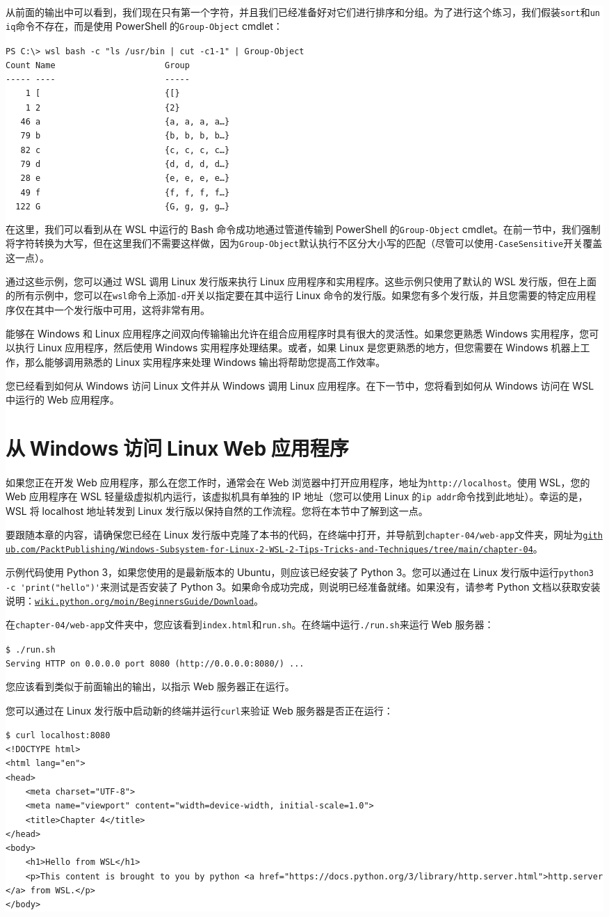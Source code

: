 从前面的输出中可以看到，我们现在只有第一个字符，并且我们已经准备好对它们进行排序和分组。为了进行这个练习，我们假装`sort`和`uniq`命令不存在，而是使用 PowerShell 的`Group-Object` cmdlet：

```
PS C:\> wsl bash -c "ls /usr/bin | cut -c1-1" | Group-Object
Count Name                      Group
----- ----                      -----
    1 [                         {[}
    1 2                         {2}
   46 a                         {a, a, a, a…}
   79 b                         {b, b, b, b…}
   82 c                         {c, c, c, c…}
   79 d                         {d, d, d, d…}
   28 e                         {e, e, e, e…}
   49 f                         {f, f, f, f…}
  122 G                         {G, g, g, g…}
```

在这里，我们可以看到从在 WSL 中运行的 Bash 命令成功地通过管道传输到 PowerShell 的`Group-Object` cmdlet。在前一节中，我们强制将字符转换为大写，但在这里我们不需要这样做，因为`Group-Object`默认执行不区分大小写的匹配（尽管可以使用`-CaseSensitive`开关覆盖这一点）。

通过这些示例，您可以通过 WSL 调用 Linux 发行版来执行 Linux 应用程序和实用程序。这些示例只使用了默认的 WSL 发行版，但在上面的所有示例中，您可以在`wsl`命令上添加`-d`开关以指定要在其中运行 Linux 命令的发行版。如果您有多个发行版，并且您需要的特定应用程序仅在其中一个发行版中可用，这将非常有用。

能够在 Windows 和 Linux 应用程序之间双向传输输出允许在组合应用程序时具有很大的灵活性。如果您更熟悉 Windows 实用程序，您可以执行 Linux 应用程序，然后使用 Windows 实用程序处理结果。或者，如果 Linux 是您更熟悉的地方，但您需要在 Windows 机器上工作，那么能够调用熟悉的 Linux 实用程序来处理 Windows 输出将帮助您提高工作效率。

您已经看到如何从 Windows 访问 Linux 文件并从 Windows 调用 Linux 应用程序。在下一节中，您将看到如何从 Windows 访问在 WSL 中运行的 Web 应用程序。

# 从 Windows 访问 Linux Web 应用程序

如果您正在开发 Web 应用程序，那么在您工作时，通常会在 Web 浏览器中打开应用程序，地址为`http://localhost`。使用 WSL，您的 Web 应用程序在 WSL 轻量级虚拟机内运行，该虚拟机具有单独的 IP 地址（您可以使用 Linux 的`ip addr`命令找到此地址）。幸运的是，WSL 将 localhost 地址转发到 Linux 发行版以保持自然的工作流程。您将在本节中了解到这一点。

要跟随本章的内容，请确保您已经在 Linux 发行版中克隆了本书的代码，在终端中打开，并导航到`chapter-04/web-app`文件夹，网址为[`github.com/PacktPublishing/Windows-Subsystem-for-Linux-2-WSL-2-Tips-Tricks-and-Techniques/tree/main/chapter-04`](https://github.com/PacktPublishing/Windows-Subsystem-for-Linux-2-WSL-2-Tips-Tricks-and-Techniques/tree/main/chapter-04)。

示例代码使用 Python 3，如果您使用的是最新版本的 Ubuntu，则应该已经安装了 Python 3。您可以通过在 Linux 发行版中运行`python3 -c 'print("hello")'`来测试是否安装了 Python 3。如果命令成功完成，则说明已经准备就绪。如果没有，请参考 Python 文档以获取安装说明：[`wiki.python.org/moin/BeginnersGuide/Download`](https://wiki.python.org/moin/BeginnersGuide/Download)。

在`chapter-04/web-app`文件夹中，您应该看到`index.html`和`run.sh`。在终端中运行`./run.sh`来运行 Web 服务器：

```
$ ./run.sh
Serving HTTP on 0.0.0.0 port 8080 (http://0.0.0.0:8080/) ... 
```

您应该看到类似于前面输出的输出，以指示 Web 服务器正在运行。

您可以通过在 Linux 发行版中启动新的终端并运行`curl`来验证 Web 服务器是否正在运行：

```
$ curl localhost:8080
<!DOCTYPE html>
<html lang="en">
<head>
    <meta charset="UTF-8">
    <meta name="viewport" content="width=device-width, initial-scale=1.0">
    <title>Chapter 4</title>
</head>
<body>
    <h1>Hello from WSL</h1>
    <p>This content is brought to you by python <a href="https://docs.python.org/3/library/http.server.html">http.server</a> from WSL.</p>
</body>
```